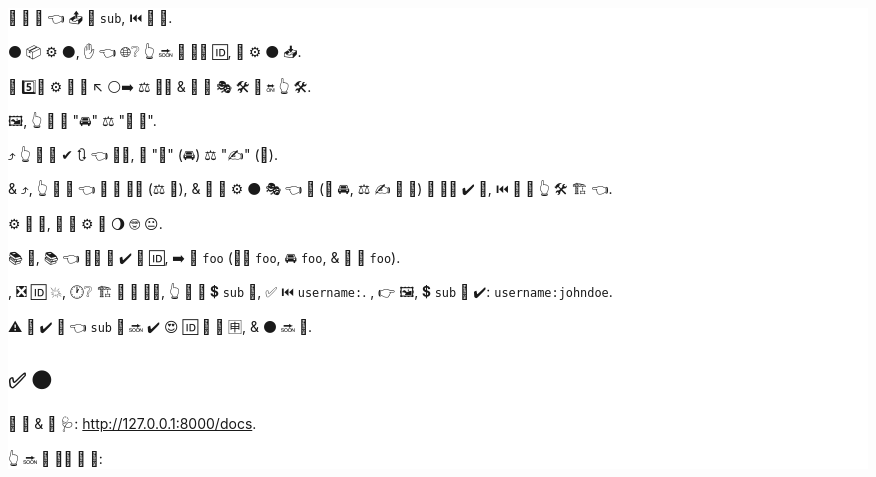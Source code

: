 🥙 🔧 💬 👈 📤 🔑 `sub`, ⏮️ 📄 🤝.

⚫️ 📦 ⚙️ ⚫️, ✋️ 👈 🌐❔ 👆 🔜 🚮 👩‍💻 🆔, 👥 ⚙️ ⚫️ 📥.

🥙 5️⃣📆 ⚙️ 🎏 👜 ↖️ ⚪️➡️ ⚖ 👩‍💻 &amp; 🤝 👫 🎭 🛠️ 🔗 🔛 👆 🛠️.

🖼, 👆 💪 🔬 "🚘" ⚖️ "📰 🏤".

⤴️ 👆 💪 🚮 ✔ 🔃 👈 👨‍💼, 💖 "💾" (🚘) ⚖️ "✍" (📰).

&amp; ⤴️, 👆 💪 🤝 👈 🥙 🤝 👩‍💻 (⚖️ 🤖), &amp; 👫 💪 ⚙️ ⚫️ 🎭 👈 🎯 (💾 🚘, ⚖️ ✍ 📰 🏤) 🍵 💆‍♂ ✔️ 🏧, ⏮️ 🥙 🤝 👆 🛠️ 🏗 👈.

⚙️ 👫 💭, 🥙 💪 ⚙️ 🌌 🌖 🤓 😐.

📚 💼, 📚 👈 👨‍💼 💪 ✔️ 🎏 🆔, ➡️ 💬 `foo` (👩‍💻 `foo`, 🚘 `foo`, &amp; 📰 🏤 `foo`).

, ❎ 🆔 💥, 🕐❔ 🏗 🥙 🤝 👩‍💻, 👆 💪 🔡 💲 `sub` 🔑, ✅ ⏮️ `username:`. , 👉 🖼, 💲 `sub` 💪 ✔️: `username:johndoe`.

⚠ 👜 ✔️ 🤯 👈 `sub` 🔑 🔜 ✔️ 😍 🆔 🤭 🎂 🈸, &amp; ⚫️ 🔜 🎻.

## ✅ ⚫️

🏃 💽 &amp; 🚶 🩺: <a href="http://127.0.0.1:8000/docs" class="external-link" target="_blank">http://127.0.0.1:8000/docs</a>.

👆 🔜 👀 👩‍💻 🔢 💖:
